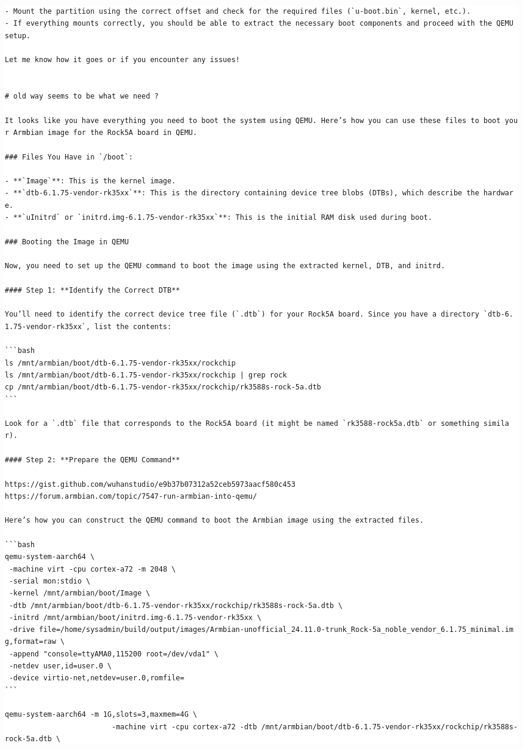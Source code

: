    ````shell
- Mount the partition using the correct offset and check for the required files (`u-boot.bin`, kernel, etc.).
- If everything mounts correctly, you should be able to extract the necessary boot components and proceed with the QEMU setup.

Let me know how it goes or if you encounter any issues!


# old way seems to be what we need ?

It looks like you have everything you need to boot the system using QEMU. Here’s how you can use these files to boot your Armbian image for the Rock5A board in QEMU.

### Files You Have in `/boot`:

- **`Image`**: This is the kernel image.
- **`dtb-6.1.75-vendor-rk35xx`**: This is the directory containing device tree blobs (DTBs), which describe the hardware.
- **`uInitrd` or `initrd.img-6.1.75-vendor-rk35xx`**: This is the initial RAM disk used during boot.

### Booting the Image in QEMU

Now, you need to set up the QEMU command to boot the image using the extracted kernel, DTB, and initrd.

#### Step 1: **Identify the Correct DTB**

You’ll need to identify the correct device tree file (`.dtb`) for your Rock5A board. Since you have a directory `dtb-6.1.75-vendor-rk35xx`, list the contents:

```bash
ls /mnt/armbian/boot/dtb-6.1.75-vendor-rk35xx/rockchip
ls /mnt/armbian/boot/dtb-6.1.75-vendor-rk35xx/rockchip | grep rock
cp /mnt/armbian/boot/dtb-6.1.75-vendor-rk35xx/rockchip/rk3588s-rock-5a.dtb
```

Look for a `.dtb` file that corresponds to the Rock5A board (it might be named `rk3588-rock5a.dtb` or something similar).

#### Step 2: **Prepare the QEMU Command**

https://gist.github.com/wuhanstudio/e9b37b07312a52ceb5973aacf580c453
https://forum.armbian.com/topic/7547-run-armbian-into-qemu/

Here’s how you can construct the QEMU command to boot the Armbian image using the extracted files.

```bash
qemu-system-aarch64 \
    -machine virt -cpu cortex-a72 -m 2048 \
    -serial mon:stdio \
    -kernel /mnt/armbian/boot/Image \
    -dtb /mnt/armbian/boot/dtb-6.1.75-vendor-rk35xx/rockchip/rk3588s-rock-5a.dtb \
    -initrd /mnt/armbian/boot/initrd.img-6.1.75-vendor-rk35xx \
    -drive file=/home/sysadmin/build/output/images/Armbian-unofficial_24.11.0-trunk_Rock-5a_noble_vendor_6.1.75_minimal.img,format=raw \
    -append "console=ttyAMA0,115200 root=/dev/vda1" \
    -netdev user,id=user.0 \
    -device virtio-net,netdev=user.0,romfile=
```

qemu-system-aarch64 -m 1G,slots=3,maxmem=4G \
                            -machine virt -cpu cortex-a72 -dtb /mnt/armbian/boot/dtb-6.1.75-vendor-rk35xx/rockchip/rk3588s-rock-5a.dtb \
   ````